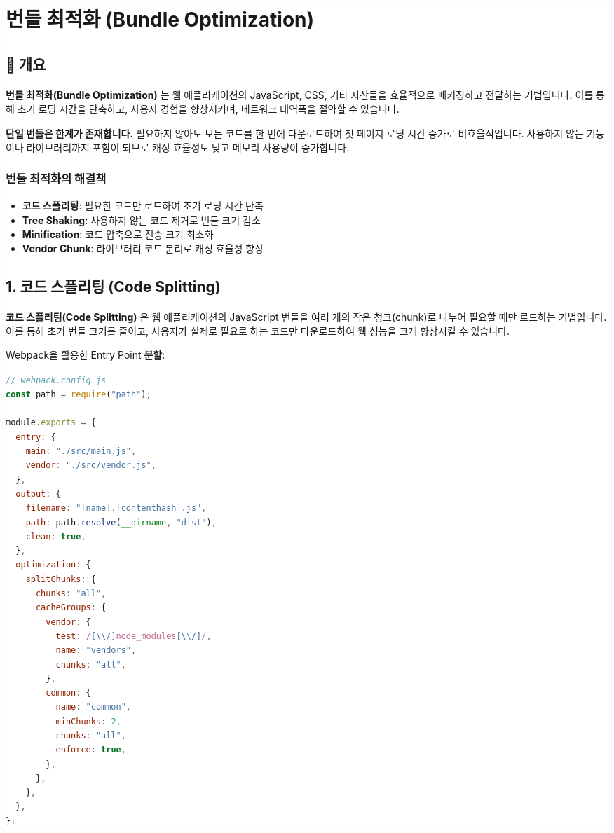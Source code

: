 # 번들 최적화 (Bundle Optimization)

## 📖 개요

**번들 최적화(Bundle Optimization)** 는 웹 애플리케이션의 JavaScript, CSS, 기타 자산들을 효율적으로 패키징하고 전달하는 기법입니다. 이를 통해 초기 로딩 시간을 단축하고, 사용자 경험을 향상시키며, 네트워크 대역폭을 절약할 수 있습니다.

**단일 번들은 한계가 존재합니다.** 필요하지 않아도 모든 코드를 한 번에 다운로드하여 첫 페이지 로딩 시간 증가로 비효율적입니다. 사용하지 않는 기능이나 라이브러리까지 포함이 되므로 캐싱 효율성도 낮고 메모리 사용량이 증가합니다.

### 번들 최적화의 해결책

- **코드 스플리팅**: 필요한 코드만 로드하여 초기 로딩 시간 단축
- **Tree Shaking**: 사용하지 않는 코드 제거로 번들 크기 감소
- **Minification**: 코드 압축으로 전송 크기 최소화
- **Vendor Chunk**: 라이브러리 코드 분리로 캐싱 효율성 향상

## 1. 코드 스플리팅 (Code Splitting)

**코드 스플리팅(Code Splitting)** 은 웹 애플리케이션의 JavaScript 번들을 여러 개의 작은 청크(chunk)로 나누어 필요할 때만 로드하는 기법입니다. 이를 통해 초기 번들 크기를 줄이고, 사용자가 실제로 필요로 하는 코드만 다운로드하여 웹 성능을 크게 향상시킬 수 있습니다.

Webpack을 활용한 Entry Point **분할**:

```javascript
// webpack.config.js
const path = require("path");

module.exports = {
  entry: {
    main: "./src/main.js",
    vendor: "./src/vendor.js",
  },
  output: {
    filename: "[name].[contenthash].js",
    path: path.resolve(__dirname, "dist"),
    clean: true,
  },
  optimization: {
    splitChunks: {
      chunks: "all",
      cacheGroups: {
        vendor: {
          test: /[\\/]node_modules[\\/]/,
          name: "vendors",
          chunks: "all",
        },
        common: {
          name: "common",
          minChunks: 2,
          chunks: "all",
          enforce: true,
        },
      },
    },
  },
};
```
